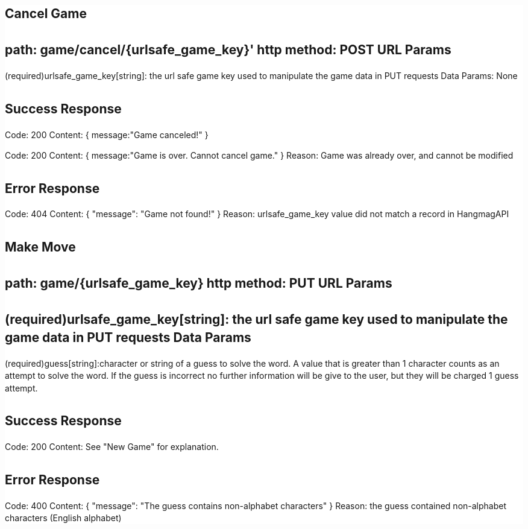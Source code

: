 
Cancel Game
----------
path: game/cancel/{urlsafe_game_key}'
http method: POST
URL Params
----------
(required)urlsafe_game_key[string]: the url safe game key used to manipulate the game
	data in PUT requests
Data Params: None

Success Response
----------
Code: 200
Content: { message:"Game canceled!" }

Code: 200
Content: { message:"Game is over. Cannot cancel game." }
Reason: Game was already over, and cannot be modified

Error Response
----------
Code: 404
Content: { "message": "Game not found!" }
Reason: urlsafe_game_key value did not match a record in HangmagAPI


Make Move
----------
path: game/{urlsafe_game_key}
http method: PUT
URL Params
----------
(required)urlsafe_game_key[string]: the url safe game key used to manipulate the game
	data in PUT requests
Data Params
----------
(required)guess[string]:character or string of a guess to solve the word.  A value that is
	greater than 1 character counts as an attempt to solve the word.  If the guess is
	incorrect no further information will be give to the user, but they will be charged
	1 guess attempt.

Success Response
----------
Code: 200
Content: See "New Game" for explanation.

Error Response
----------
Code: 400
Content: { "message": "The guess contains non-alphabet characters" }
Reason: the guess contained non-alphabet characters (English alphabet)
